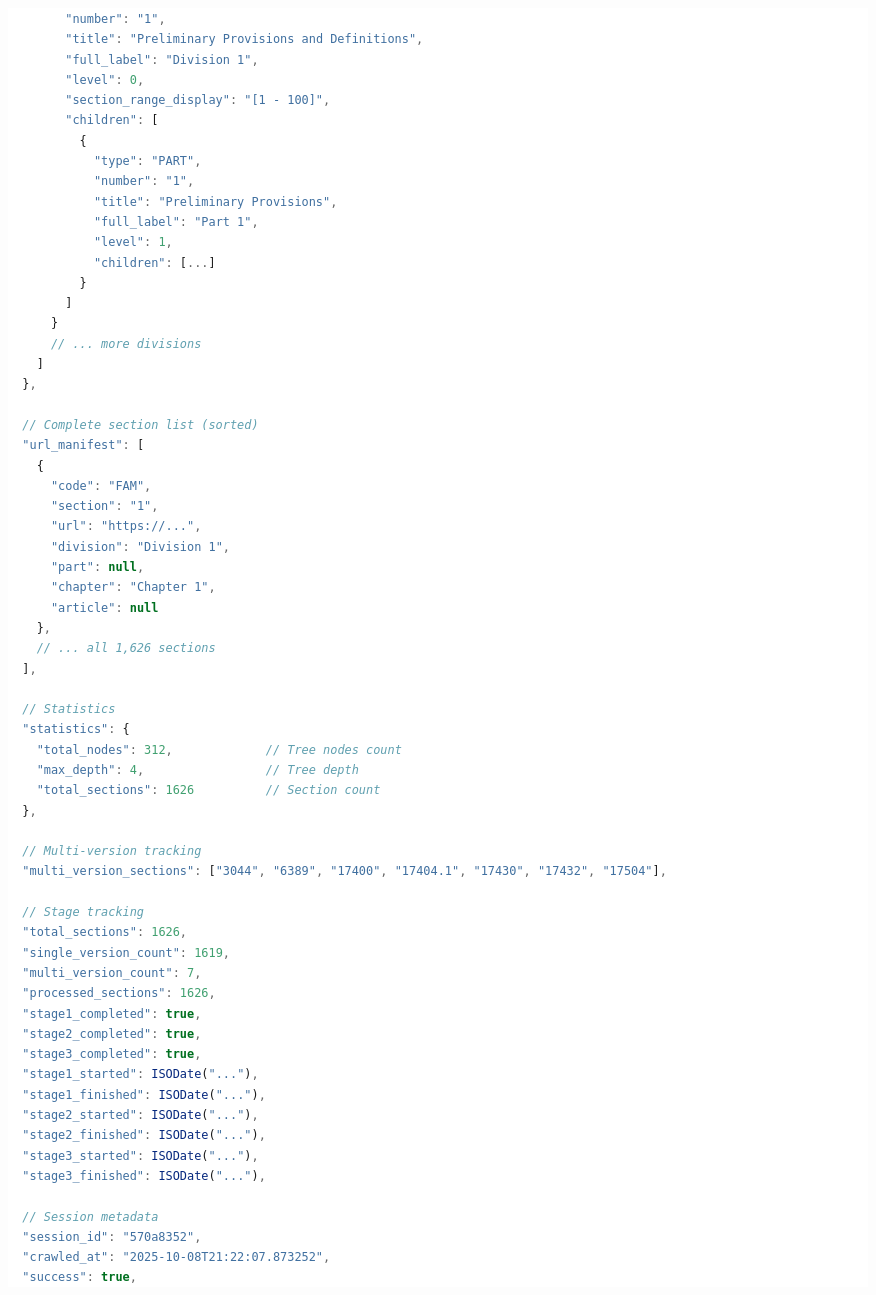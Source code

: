 ```javascript
        "number": "1",
        "title": "Preliminary Provisions and Definitions",
        "full_label": "Division 1",
        "level": 0,
        "section_range_display": "[1 - 100]",
        "children": [
          {
            "type": "PART",
            "number": "1",
            "title": "Preliminary Provisions",
            "full_label": "Part 1",
            "level": 1,
            "children": [...]
          }
        ]
      }
      // ... more divisions
    ]
  },

  // Complete section list (sorted)
  "url_manifest": [
    {
      "code": "FAM",
      "section": "1",
      "url": "https://...",
      "division": "Division 1",
      "part": null,
      "chapter": "Chapter 1",
      "article": null
    },
    // ... all 1,626 sections
  ],

  // Statistics
  "statistics": {
    "total_nodes": 312,             // Tree nodes count
    "max_depth": 4,                 // Tree depth
    "total_sections": 1626          // Section count
  },

  // Multi-version tracking
  "multi_version_sections": ["3044", "6389", "17400", "17404.1", "17430", "17432", "17504"],

  // Stage tracking
  "total_sections": 1626,
  "single_version_count": 1619,
  "multi_version_count": 7,
  "processed_sections": 1626,
  "stage1_completed": true,
  "stage2_completed": true,
  "stage3_completed": true,
  "stage1_started": ISODate("..."),
  "stage1_finished": ISODate("..."),
  "stage2_started": ISODate("..."),
  "stage2_finished": ISODate("..."),
  "stage3_started": ISODate("..."),
  "stage3_finished": ISODate("..."),

  // Session metadata
  "session_id": "570a8352",
  "crawled_at": "2025-10-08T21:22:07.873252",
  "success": true,
```